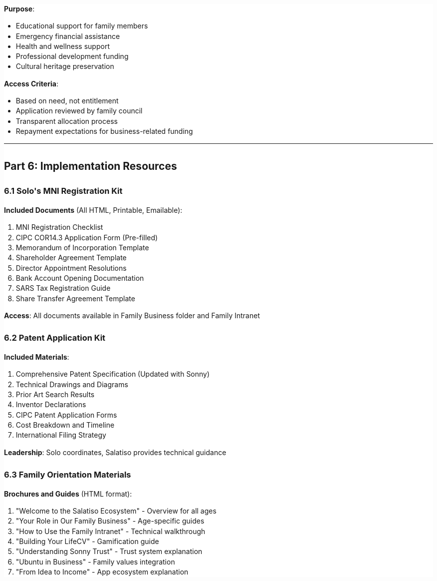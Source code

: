 **Purpose**:
- Educational support for family members
- Emergency financial assistance
- Health and wellness support
- Professional development funding
- Cultural heritage preservation

**Access Criteria**:
- Based on need, not entitlement
- Application reviewed by family council
- Transparent allocation process
- Repayment expectations for business-related funding

---

## Part 6: Implementation Resources

### 6.1 Solo's MNI Registration Kit

**Included Documents** (All HTML, Printable, Emailable):
1. MNI Registration Checklist
2. CIPC COR14.3 Application Form (Pre-filled)
3. Memorandum of Incorporation Template
4. Shareholder Agreement Template
5. Director Appointment Resolutions
6. Bank Account Opening Documentation
7. SARS Tax Registration Guide
8. Share Transfer Agreement Template

**Access**: All documents available in Family Business folder and Family Intranet

### 6.2 Patent Application Kit

**Included Materials**:
1. Comprehensive Patent Specification (Updated with Sonny)
2. Technical Drawings and Diagrams
3. Prior Art Search Results
4. Inventor Declarations
5. CIPC Patent Application Forms
6. Cost Breakdown and Timeline
7. International Filing Strategy

**Leadership**: Solo coordinates, Salatiso provides technical guidance

### 6.3 Family Orientation Materials

**Brochures and Guides** (HTML format):
1. "Welcome to the Salatiso Ecosystem" - Overview for all ages
2. "Your Role in Our Family Business" - Age-specific guides
3. "How to Use the Family Intranet" - Technical walkthrough
4. "Building Your LifeCV" - Gamification guide
5. "Understanding Sonny Trust" - Trust system explanation
6. "Ubuntu in Business" - Family values integration
7. "From Idea to Income" - App ecosystem explanation
